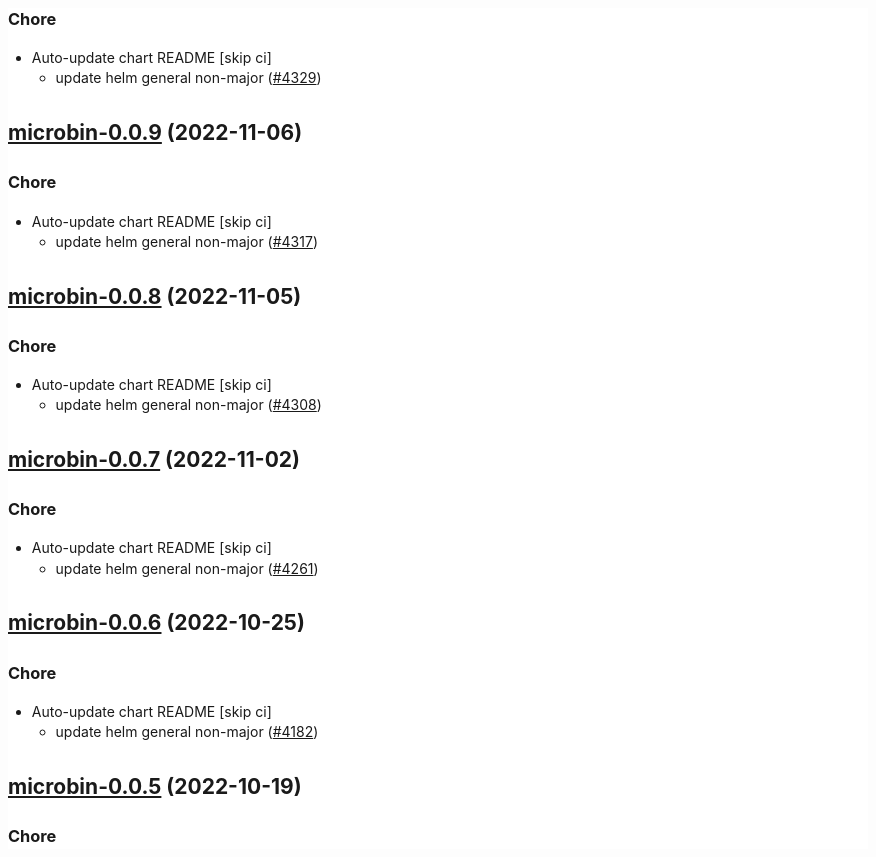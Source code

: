 ### Chore

- Auto-update chart README [skip ci]
  - update helm general non-major ([#4329](https://github.com/truecharts/charts/issues/4329))




## [microbin-0.0.9](https://github.com/truecharts/charts/compare/microbin-0.0.8...microbin-0.0.9) (2022-11-06)

### Chore

- Auto-update chart README [skip ci]
  - update helm general non-major ([#4317](https://github.com/truecharts/charts/issues/4317))




## [microbin-0.0.8](https://github.com/truecharts/charts/compare/microbin-0.0.7...microbin-0.0.8) (2022-11-05)

### Chore

- Auto-update chart README [skip ci]
  - update helm general non-major ([#4308](https://github.com/truecharts/charts/issues/4308))




## [microbin-0.0.7](https://github.com/truecharts/charts/compare/microbin-0.0.6...microbin-0.0.7) (2022-11-02)

### Chore

- Auto-update chart README [skip ci]
  - update helm general non-major ([#4261](https://github.com/truecharts/charts/issues/4261))




## [microbin-0.0.6](https://github.com/truecharts/charts/compare/microbin-0.0.5...microbin-0.0.6) (2022-10-25)

### Chore

- Auto-update chart README [skip ci]
  - update helm general non-major ([#4182](https://github.com/truecharts/charts/issues/4182))




## [microbin-0.0.5](https://github.com/truecharts/charts/compare/microbin-0.0.4...microbin-0.0.5) (2022-10-19)

### Chore
